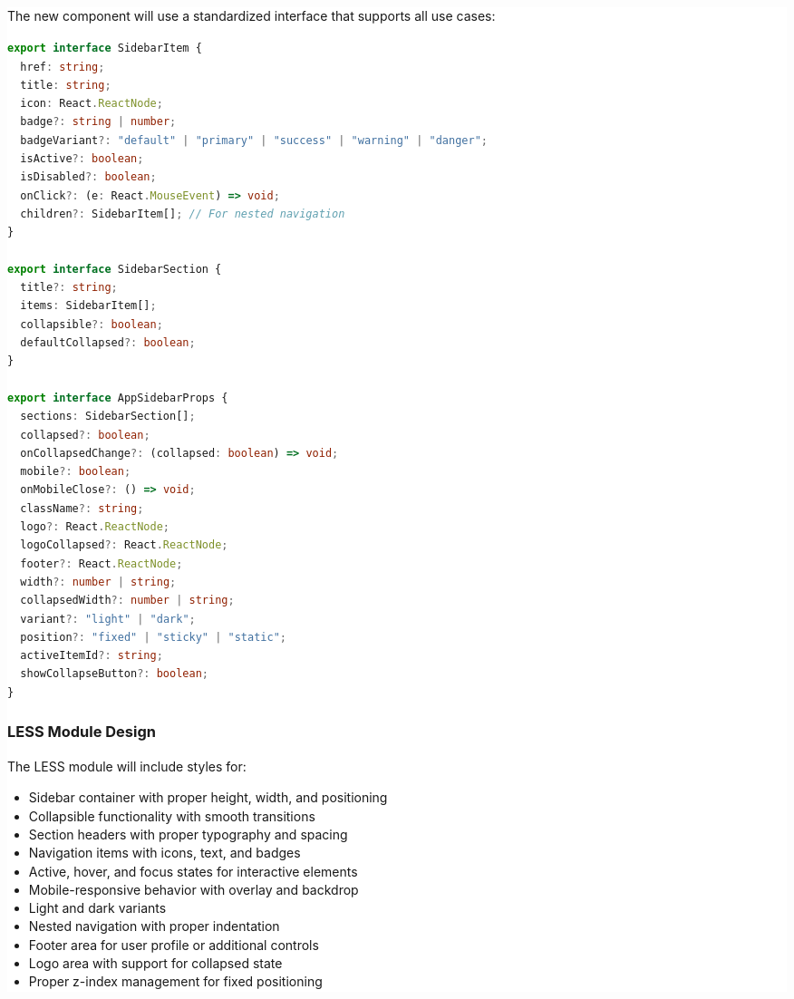 The new component will use a standardized interface that supports all use cases:

```typescript
export interface SidebarItem {
  href: string;
  title: string;
  icon: React.ReactNode;
  badge?: string | number;
  badgeVariant?: "default" | "primary" | "success" | "warning" | "danger";
  isActive?: boolean;
  isDisabled?: boolean;
  onClick?: (e: React.MouseEvent) => void;
  children?: SidebarItem[]; // For nested navigation
}

export interface SidebarSection {
  title?: string;
  items: SidebarItem[];
  collapsible?: boolean;
  defaultCollapsed?: boolean;
}

export interface AppSidebarProps {
  sections: SidebarSection[];
  collapsed?: boolean;
  onCollapsedChange?: (collapsed: boolean) => void;
  mobile?: boolean;
  onMobileClose?: () => void;
  className?: string;
  logo?: React.ReactNode;
  logoCollapsed?: React.ReactNode;
  footer?: React.ReactNode;
  width?: number | string;
  collapsedWidth?: number | string;
  variant?: "light" | "dark";
  position?: "fixed" | "sticky" | "static";
  activeItemId?: string;
  showCollapseButton?: boolean;
}
```

### LESS Module Design

The LESS module will include styles for:
- Sidebar container with proper height, width, and positioning
- Collapsible functionality with smooth transitions
- Section headers with proper typography and spacing
- Navigation items with icons, text, and badges
- Active, hover, and focus states for interactive elements
- Mobile-responsive behavior with overlay and backdrop
- Light and dark variants
- Nested navigation with proper indentation
- Footer area for user profile or additional controls
- Logo area with support for collapsed state
- Proper z-index management for fixed positioning
